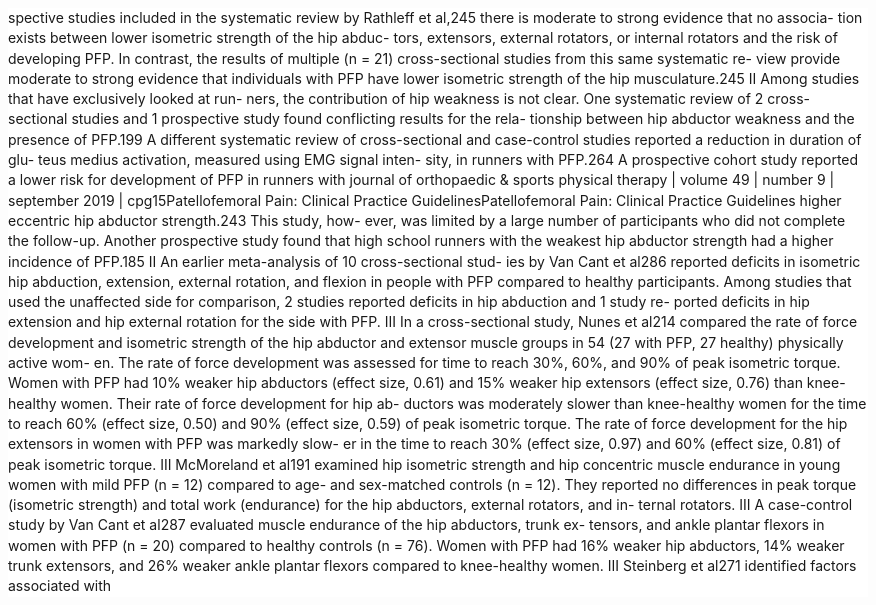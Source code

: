 spective studies included in the systematic review by Rathleff
et al,245 there is moderate to strong evidence that no associa-
tion exists between lower isometric strength of the hip abduc-
tors, extensors, external rotators, or internal rotators and the
risk of developing PFP. In contrast, the results of multiple (n
= 21) cross-sectional studies from this same systematic re-
view provide moderate to strong evidence that individuals
with PFP have lower isometric strength of the hip
musculature.245
II Among studies that have exclusively looked at run-
ners, the contribution of hip weakness is not clear.
One systematic review of 2 cross-sectional studies
and 1 prospective study found conflicting results for the rela-
tionship between hip abductor weakness and the presence of
PFP.199 A different systematic review of cross-sectional and
case-control studies reported a reduction in duration of glu-
teus medius activation, measured using EMG signal inten-
sity, in runners with PFP.264 A prospective cohort study
reported a lower risk for development of PFP in runners with
journal of orthopaedic & sports physical therapy | volume 49 | number 9 | september 2019 | cpg15Patellofemoral Pain: Clinical Practice GuidelinesPatellofemoral Pain: Clinical Practice Guidelines
higher eccentric hip abductor strength.243 This study, how-
ever, was limited by a large number of participants who did
not complete the follow-up. Another prospective study found
that high school runners with the weakest hip abductor
strength had a higher incidence of PFP.185
II An earlier meta-analysis of 10 cross-sectional stud-
ies by Van Cant et al286 reported deficits in isometric
hip abduction, extension, external rotation, and
flexion in people with PFP compared to healthy participants.
Among studies that used the unaffected side for comparison,
2 studies reported deficits in hip abduction and 1 study re-
ported deficits in hip extension and hip external rotation for
the side with PFP.
III In a cross-sectional study, Nunes et al214 compared
the rate of force development and isometric
strength of the hip abductor and extensor muscle
groups in 54 (27 with PFP, 27 healthy) physically active wom-
en. The rate of force development was assessed for time to
reach 30%, 60%, and 90% of peak isometric torque. Women
with PFP had 10% weaker hip abductors (effect size, 0.61)
and 15% weaker hip extensors (effect size, 0.76) than knee-
healthy women. Their rate of force development for hip ab-
ductors was moderately slower than knee-healthy women for
the time to reach 60% (effect size, 0.50) and 90% (effect size,
0.59) of peak isometric torque. The rate of force development
for the hip extensors in women with PFP was markedly slow-
er in the time to reach 30% (effect size, 0.97) and 60% (effect
size, 0.81) of peak isometric torque.
III McMoreland et al191 examined hip isometric
strength and hip concentric muscle endurance in
young women with mild PFP (n = 12) compared to
age- and sex-matched controls (n = 12). They reported no
differences in peak torque (isometric strength) and total work
(endurance) for the hip abductors, external rotators, and in-
ternal rotators.
III A case-control study by Van Cant et al287 evaluated
muscle endurance of the hip abductors, trunk ex-
tensors, and ankle plantar flexors in women with
PFP (n = 20) compared to healthy controls (n = 76). Women
with PFP had 16% weaker hip abductors, 14% weaker trunk
extensors, and 26% weaker ankle plantar flexors compared
to knee-healthy women.
III Steinberg et al271 identified factors associated with